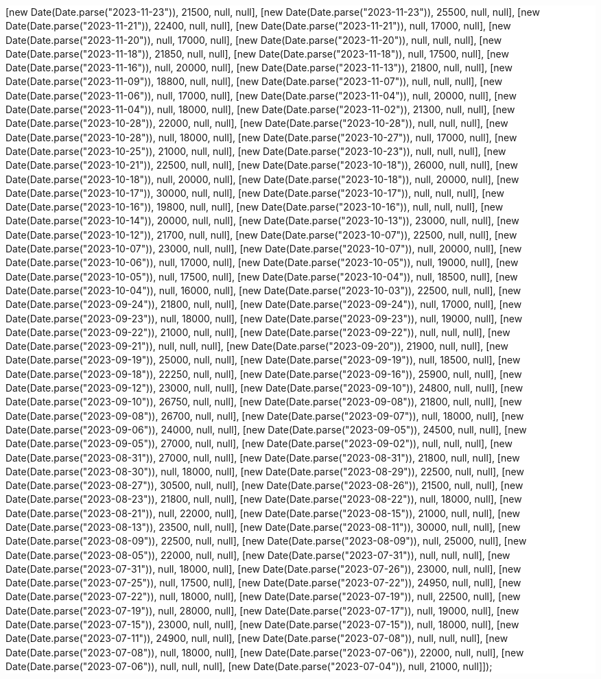 [new Date(Date.parse("2023-11-23")), 21500, null, null], [new Date(Date.parse("2023-11-23")), 25500, null, null], [new Date(Date.parse("2023-11-21")), 22400, null, null], [new Date(Date.parse("2023-11-21")), null, 17000, null], [new Date(Date.parse("2023-11-20")), null, 17000, null], [new Date(Date.parse("2023-11-20")), null, null, null], [new Date(Date.parse("2023-11-18")), 21850, null, null], [new Date(Date.parse("2023-11-18")), null, 17500, null], [new Date(Date.parse("2023-11-16")), null, 20000, null], [new Date(Date.parse("2023-11-13")), 21800, null, null], [new Date(Date.parse("2023-11-09")), 18800, null, null], [new Date(Date.parse("2023-11-07")), null, null, null], [new Date(Date.parse("2023-11-06")), null, 17000, null], [new Date(Date.parse("2023-11-04")), null, 20000, null], [new Date(Date.parse("2023-11-04")), null, 18000, null], [new Date(Date.parse("2023-11-02")), 21300, null, null], [new Date(Date.parse("2023-10-28")), 22000, null, null], [new Date(Date.parse("2023-10-28")), null, null, null], [new Date(Date.parse("2023-10-28")), null, 18000, null], [new Date(Date.parse("2023-10-27")), null, 17000, null], [new Date(Date.parse("2023-10-25")), 21000, null, null], [new Date(Date.parse("2023-10-23")), null, null, null], [new Date(Date.parse("2023-10-21")), 22500, null, null], [new Date(Date.parse("2023-10-18")), 26000, null, null], [new Date(Date.parse("2023-10-18")), null, 20000, null], [new Date(Date.parse("2023-10-18")), null, 20000, null], [new Date(Date.parse("2023-10-17")), 30000, null, null], [new Date(Date.parse("2023-10-17")), null, null, null], [new Date(Date.parse("2023-10-16")), 19800, null, null], [new Date(Date.parse("2023-10-16")), null, null, null], [new Date(Date.parse("2023-10-14")), 20000, null, null], [new Date(Date.parse("2023-10-13")), 23000, null, null], [new Date(Date.parse("2023-10-12")), 21700, null, null], [new Date(Date.parse("2023-10-07")), 22500, null, null], [new Date(Date.parse("2023-10-07")), 23000, null, null], [new Date(Date.parse("2023-10-07")), null, 20000, null], [new Date(Date.parse("2023-10-06")), null, 17000, null], [new Date(Date.parse("2023-10-05")), null, 19000, null], [new Date(Date.parse("2023-10-05")), null, 17500, null], [new Date(Date.parse("2023-10-04")), null, 18500, null], [new Date(Date.parse("2023-10-04")), null, 16000, null], [new Date(Date.parse("2023-10-03")), 22500, null, null], [new Date(Date.parse("2023-09-24")), 21800, null, null], [new Date(Date.parse("2023-09-24")), null, 17000, null], [new Date(Date.parse("2023-09-23")), null, 18000, null], [new Date(Date.parse("2023-09-23")), null, 19000, null], [new Date(Date.parse("2023-09-22")), 21000, null, null], [new Date(Date.parse("2023-09-22")), null, null, null], [new Date(Date.parse("2023-09-21")), null, null, null], [new Date(Date.parse("2023-09-20")), 21900, null, null], [new Date(Date.parse("2023-09-19")), 25000, null, null], [new Date(Date.parse("2023-09-19")), null, 18500, null], [new Date(Date.parse("2023-09-18")), 22250, null, null], [new Date(Date.parse("2023-09-16")), 25900, null, null], [new Date(Date.parse("2023-09-12")), 23000, null, null], [new Date(Date.parse("2023-09-10")), 24800, null, null], [new Date(Date.parse("2023-09-10")), 26750, null, null], [new Date(Date.parse("2023-09-08")), 21800, null, null], [new Date(Date.parse("2023-09-08")), 26700, null, null], [new Date(Date.parse("2023-09-07")), null, 18000, null], [new Date(Date.parse("2023-09-06")), 24000, null, null], [new Date(Date.parse("2023-09-05")), 24500, null, null], [new Date(Date.parse("2023-09-05")), 27000, null, null], [new Date(Date.parse("2023-09-02")), null, null, null], [new Date(Date.parse("2023-08-31")), 27000, null, null], [new Date(Date.parse("2023-08-31")), 21800, null, null], [new Date(Date.parse("2023-08-30")), null, 18000, null], [new Date(Date.parse("2023-08-29")), 22500, null, null], [new Date(Date.parse("2023-08-27")), 30500, null, null], [new Date(Date.parse("2023-08-26")), 21500, null, null], [new Date(Date.parse("2023-08-23")), 21800, null, null], [new Date(Date.parse("2023-08-22")), null, 18000, null], [new Date(Date.parse("2023-08-21")), null, 22000, null], [new Date(Date.parse("2023-08-15")), 21000, null, null], [new Date(Date.parse("2023-08-13")), 23500, null, null], [new Date(Date.parse("2023-08-11")), 30000, null, null], [new Date(Date.parse("2023-08-09")), 22500, null, null], [new Date(Date.parse("2023-08-09")), null, 25000, null], [new Date(Date.parse("2023-08-05")), 22000, null, null], [new Date(Date.parse("2023-07-31")), null, null, null], [new Date(Date.parse("2023-07-31")), null, 18000, null], [new Date(Date.parse("2023-07-26")), 23000, null, null], [new Date(Date.parse("2023-07-25")), null, 17500, null], [new Date(Date.parse("2023-07-22")), 24950, null, null], [new Date(Date.parse("2023-07-22")), null, 18000, null], [new Date(Date.parse("2023-07-19")), null, 22500, null], [new Date(Date.parse("2023-07-19")), null, 28000, null], [new Date(Date.parse("2023-07-17")), null, 19000, null], [new Date(Date.parse("2023-07-15")), 23000, null, null], [new Date(Date.parse("2023-07-15")), null, 18000, null], [new Date(Date.parse("2023-07-11")), 24900, null, null], [new Date(Date.parse("2023-07-08")), null, null, null], [new Date(Date.parse("2023-07-08")), null, 18000, null], [new Date(Date.parse("2023-07-06")), 22000, null, null], [new Date(Date.parse("2023-07-06")), null, null, null], [new Date(Date.parse("2023-07-04")), null, 21000, null]]);
